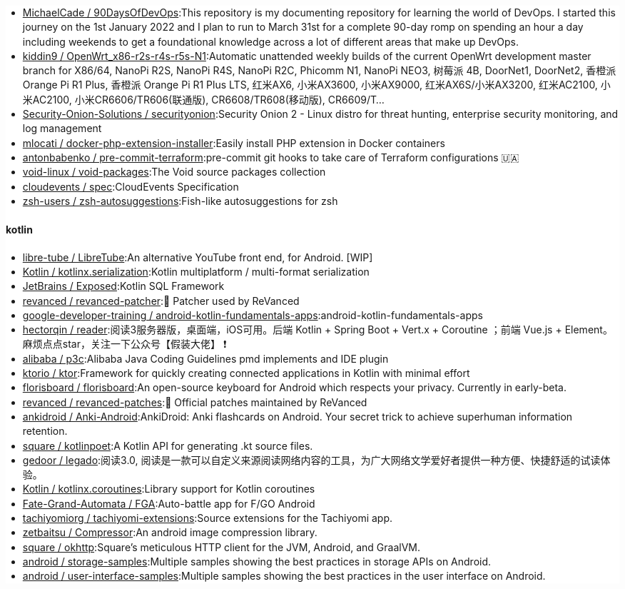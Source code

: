 * [MichaelCade / 90DaysOfDevOps](https://github.com/MichaelCade/90DaysOfDevOps):This repository is my documenting repository for learning the world of DevOps. I started this journey on the 1st January 2022 and I plan to run to March 31st for a complete 90-day romp on spending an hour a day including weekends to get a foundational knowledge across a lot of different areas that make up DevOps.
* [kiddin9 / OpenWrt_x86-r2s-r4s-r5s-N1](https://github.com/kiddin9/OpenWrt_x86-r2s-r4s-r5s-N1):Automatic unattended weekly builds of the current OpenWrt development master branch for X86/64, NanoPi R2S, NanoPi R4S, NanoPi R2C, Phicomm N1, NanoPi NEO3, 树莓派 4B, DoorNet1, DoorNet2, 香橙派 Orange Pi R1 Plus, 香橙派 Orange Pi R1 Plus LTS, 红米AX6, 小米AX3600, 小米AX9000, 红米AX6S/小米AX3200, 红米AC2100, 小米AC2100, 小米CR6606/TR606(联通版), CR6608/TR608(移动版), CR6609/T…
* [Security-Onion-Solutions / securityonion](https://github.com/Security-Onion-Solutions/securityonion):Security Onion 2 - Linux distro for threat hunting, enterprise security monitoring, and log management
* [mlocati / docker-php-extension-installer](https://github.com/mlocati/docker-php-extension-installer):Easily install PHP extension in Docker containers
* [antonbabenko / pre-commit-terraform](https://github.com/antonbabenko/pre-commit-terraform):pre-commit git hooks to take care of Terraform configurations
🇺🇦
* [void-linux / void-packages](https://github.com/void-linux/void-packages):The Void source packages collection
* [cloudevents / spec](https://github.com/cloudevents/spec):CloudEvents Specification
* [zsh-users / zsh-autosuggestions](https://github.com/zsh-users/zsh-autosuggestions):Fish-like autosuggestions for zsh

#### kotlin
* [libre-tube / LibreTube](https://github.com/libre-tube/LibreTube):An alternative YouTube front end, for Android. [WIP]
* [Kotlin / kotlinx.serialization](https://github.com/Kotlin/kotlinx.serialization):Kotlin multiplatform / multi-format serialization
* [JetBrains / Exposed](https://github.com/JetBrains/Exposed):Kotlin SQL Framework
* [revanced / revanced-patcher](https://github.com/revanced/revanced-patcher):💉
Patcher used by ReVanced
* [google-developer-training / android-kotlin-fundamentals-apps](https://github.com/google-developer-training/android-kotlin-fundamentals-apps):android-kotlin-fundamentals-apps
* [hectorqin / reader](https://github.com/hectorqin/reader):阅读3服务器版，桌面端，iOS可用。后端 Kotlin + Spring Boot + Vert.x + Coroutine ；前端 Vue.js + Element。麻烦点点star，关注一下公众号【假装大佬】
❗️
* [alibaba / p3c](https://github.com/alibaba/p3c):Alibaba Java Coding Guidelines pmd implements and IDE plugin
* [ktorio / ktor](https://github.com/ktorio/ktor):Framework for quickly creating connected applications in Kotlin with minimal effort
* [florisboard / florisboard](https://github.com/florisboard/florisboard):An open-source keyboard for Android which respects your privacy. Currently in early-beta.
* [revanced / revanced-patches](https://github.com/revanced/revanced-patches):🧩
Official patches maintained by ReVanced
* [ankidroid / Anki-Android](https://github.com/ankidroid/Anki-Android):AnkiDroid: Anki flashcards on Android. Your secret trick to achieve superhuman information retention.
* [square / kotlinpoet](https://github.com/square/kotlinpoet):A Kotlin API for generating .kt source files.
* [gedoor / legado](https://github.com/gedoor/legado):阅读3.0, 阅读是一款可以自定义来源阅读网络内容的工具，为广大网络文学爱好者提供一种方便、快捷舒适的试读体验。
* [Kotlin / kotlinx.coroutines](https://github.com/Kotlin/kotlinx.coroutines):Library support for Kotlin coroutines
* [Fate-Grand-Automata / FGA](https://github.com/Fate-Grand-Automata/FGA):Auto-battle app for F/GO Android
* [tachiyomiorg / tachiyomi-extensions](https://github.com/tachiyomiorg/tachiyomi-extensions):Source extensions for the Tachiyomi app.
* [zetbaitsu / Compressor](https://github.com/zetbaitsu/Compressor):An android image compression library.
* [square / okhttp](https://github.com/square/okhttp):Square’s meticulous HTTP client for the JVM, Android, and GraalVM.
* [android / storage-samples](https://github.com/android/storage-samples):Multiple samples showing the best practices in storage APIs on Android.
* [android / user-interface-samples](https://github.com/android/user-interface-samples):Multiple samples showing the best practices in the user interface on Android.
